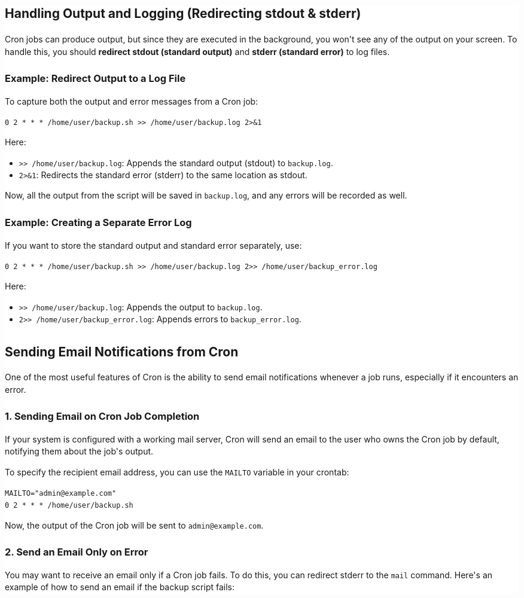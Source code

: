 ## Handling Output and Logging (Redirecting stdout & stderr)

Cron jobs can produce output, but since they are executed in the background, you won't see any of the output on your screen. To handle this, you should **redirect stdout (standard output)** and **stderr (standard error)** to log files.

### Example: Redirect Output to a Log File

To capture both the output and error messages from a Cron job:

```
0 2 * * * /home/user/backup.sh >> /home/user/backup.log 2>&1
```

Here:
- `>> /home/user/backup.log`: Appends the standard output (stdout) to `backup.log`.
- `2>&1`: Redirects the standard error (stderr) to the same location as stdout.

Now, all the output from the script will be saved in `backup.log`, and any errors will be recorded as well.

### Example: Creating a Separate Error Log

If you want to store the standard output and standard error separately, use:

```
0 2 * * * /home/user/backup.sh >> /home/user/backup.log 2>> /home/user/backup_error.log
```

Here:
- `>> /home/user/backup.log`: Appends the output to `backup.log`.
- `2>> /home/user/backup_error.log`: Appends errors to `backup_error.log`.

## Sending Email Notifications from Cron

One of the most useful features of Cron is the ability to send email notifications whenever a job runs, especially if it encounters an error.

### 1. **Sending Email on Cron Job Completion**

If your system is configured with a working mail server, Cron will send an email to the user who owns the Cron job by default, notifying them about the job's output.

To specify the recipient email address, you can use the `MAILTO` variable in your crontab:

```
MAILTO="admin@example.com"
0 2 * * * /home/user/backup.sh
```

Now, the output of the Cron job will be sent to `admin@example.com`.

### 2. **Send an Email Only on Error**

You may want to receive an email only if a Cron job fails. To do this, you can redirect stderr to the `mail` command. Here's an example of how to send an email if the backup script fails:
